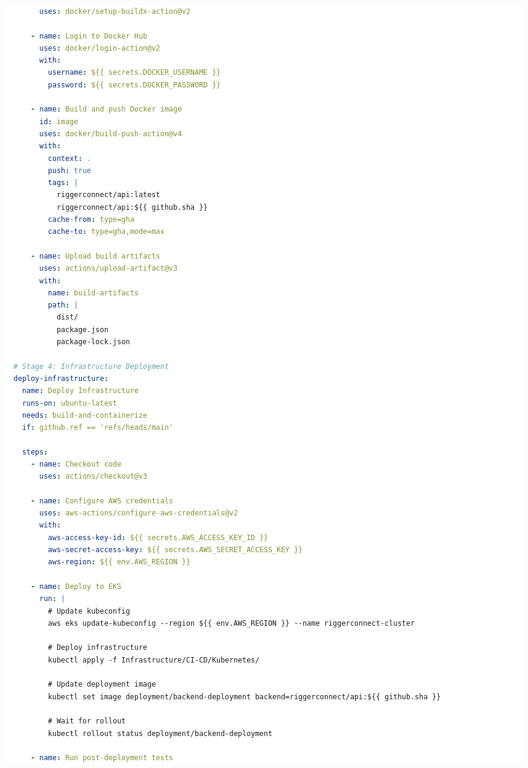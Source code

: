 ```yaml
        uses: docker/setup-buildx-action@v2
      
      - name: Login to Docker Hub
        uses: docker/login-action@v2
        with:
          username: ${{ secrets.DOCKER_USERNAME }}
          password: ${{ secrets.DOCKER_PASSWORD }}
      
      - name: Build and push Docker image
        id: image
        uses: docker/build-push-action@v4
        with:
          context: .
          push: true
          tags: |
            riggerconnect/api:latest
            riggerconnect/api:${{ github.sha }}
          cache-from: type=gha
          cache-to: type=gha,mode=max
      
      - name: Upload build artifacts
        uses: actions/upload-artifact@v3
        with:
          name: build-artifacts
          path: |
            dist/
            package.json
            package-lock.json

  # Stage 4: Infrastructure Deployment
  deploy-infrastructure:
    name: Deploy Infrastructure
    runs-on: ubuntu-latest
    needs: build-and-containerize
    if: github.ref == 'refs/heads/main'
    
    steps:
      - name: Checkout code
        uses: actions/checkout@v3
      
      - name: Configure AWS credentials
        uses: aws-actions/configure-aws-credentials@v2
        with:
          aws-access-key-id: ${{ secrets.AWS_ACCESS_KEY_ID }}
          aws-secret-access-key: ${{ secrets.AWS_SECRET_ACCESS_KEY }}
          aws-region: ${{ env.AWS_REGION }}
      
      - name: Deploy to EKS
        run: |
          # Update kubeconfig
          aws eks update-kubeconfig --region ${{ env.AWS_REGION }} --name riggerconnect-cluster
          
          # Deploy infrastructure
          kubectl apply -f Infrastructure/CI-CD/Kubernetes/
          
          # Update deployment image
          kubectl set image deployment/backend-deployment backend=riggerconnect/api:${{ github.sha }}
          
          # Wait for rollout
          kubectl rollout status deployment/backend-deployment
      
      - name: Run post-deployment tests
```